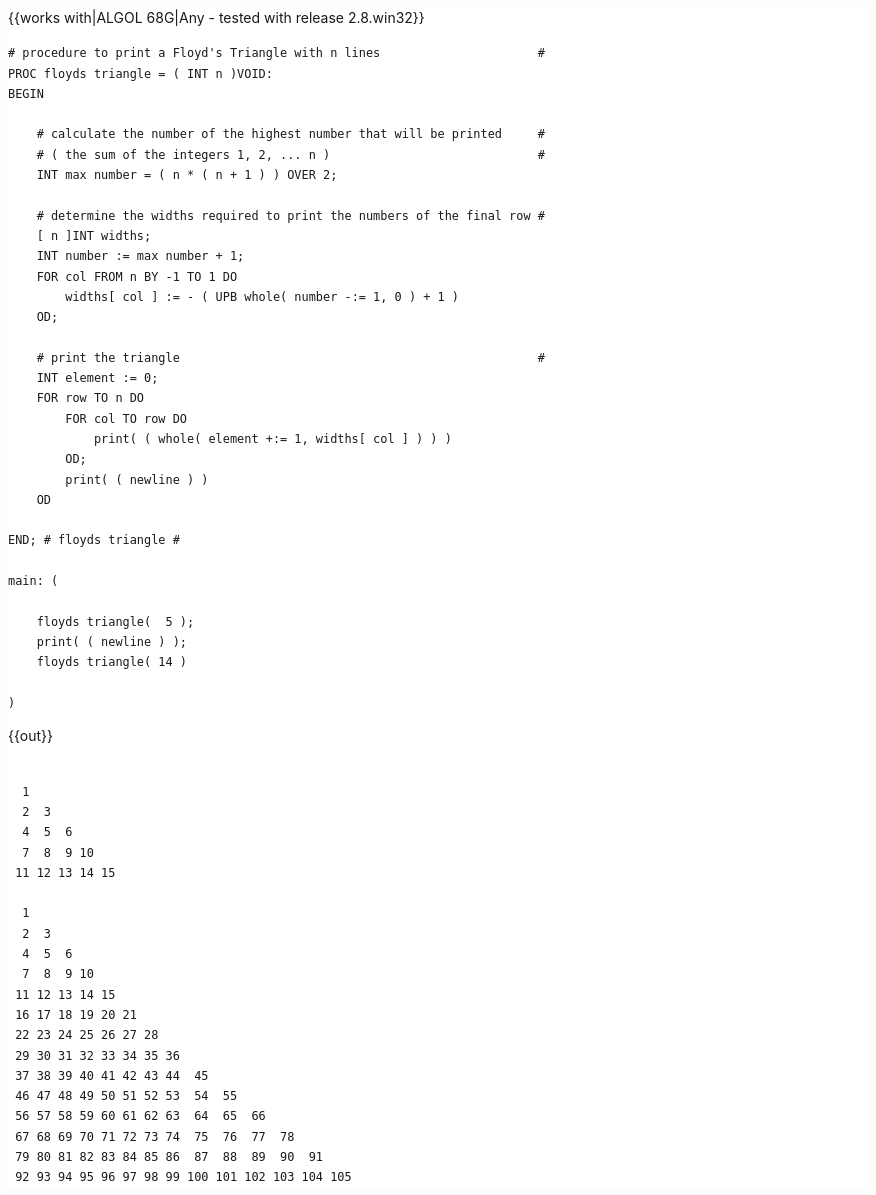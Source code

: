{{works with|ALGOL 68G|Any - tested with release 2.8.win32}}

```algol68
# procedure to print a Floyd's Triangle with n lines                      #
PROC floyds triangle = ( INT n )VOID:
BEGIN

    # calculate the number of the highest number that will be printed     #
    # ( the sum of the integers 1, 2, ... n )                             #
    INT max number = ( n * ( n + 1 ) ) OVER 2;

    # determine the widths required to print the numbers of the final row #
    [ n ]INT widths;
    INT number := max number + 1;
    FOR col FROM n BY -1 TO 1 DO
        widths[ col ] := - ( UPB whole( number -:= 1, 0 ) + 1 )
    OD;

    # print the triangle                                                  #
    INT element := 0;
    FOR row TO n DO
        FOR col TO row DO
            print( ( whole( element +:= 1, widths[ col ] ) ) )
        OD;
        print( ( newline ) )
    OD

END; # floyds triangle #

main: (

    floyds triangle(  5 );
    print( ( newline ) );
    floyds triangle( 14 )

)
```

{{out}}

```txt

  1
  2  3
  4  5  6
  7  8  9 10
 11 12 13 14 15

  1
  2  3
  4  5  6
  7  8  9 10
 11 12 13 14 15
 16 17 18 19 20 21
 22 23 24 25 26 27 28
 29 30 31 32 33 34 35 36
 37 38 39 40 41 42 43 44  45
 46 47 48 49 50 51 52 53  54  55
 56 57 58 59 60 61 62 63  64  65  66
 67 68 69 70 71 72 73 74  75  76  77  78
 79 80 81 82 83 84 85 86  87  88  89  90  91
 92 93 94 95 96 97 98 99 100 101 102 103 104 105

```
